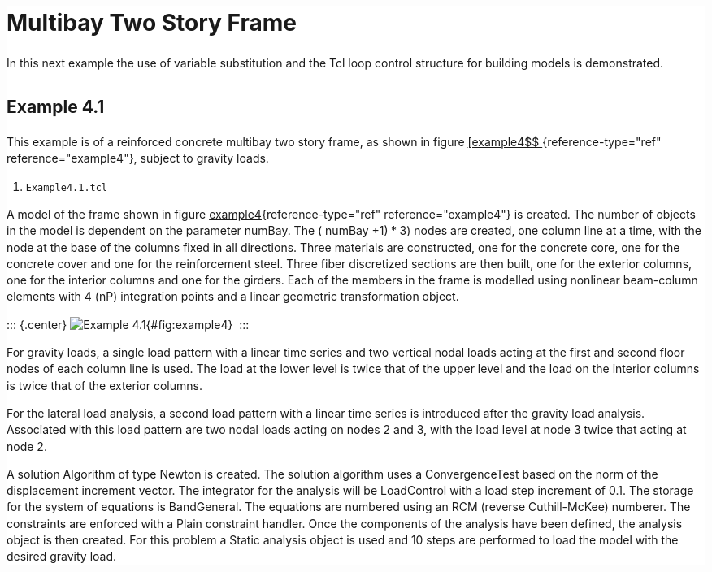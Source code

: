 # Multibay Two Story Frame

In this next example the use of variable substitution and the Tcl loop
control structure for building models is demonstrated.

## Example 4.1

This example is of a reinforced concrete multibay two story frame, as
shown in figure [\[example4$$
](#example4){reference-type="ref"
reference="example4"}, subject to gravity loads.

1. `Example4.1.tcl`

A model of the frame shown in
figure [example4](#example4){reference-type="ref"
reference="example4"} is created. The number of objects in the model is
dependent on the parameter numBay. The $($ numBay $+1)*3)$ nodes are
created, one column line at a time, with the node at the base of the
columns fixed in all directions. Three materials are constructed, one
for the concrete core, one for the concrete cover and one for the
reinforcement steel. Three fiber discretized sections are then built,
one for the exterior columns, one for the interior columns and one for
the girders. Each of the members in the frame is modelled using
nonlinear beam-column elements with 4 (nP) integration points and a
linear geometric transformation object.

::: {.center}
![Example 4.1](../fig_files/Example3.svg){#fig:example4} 
:::

For gravity loads, a single load pattern with a linear time series and
two vertical nodal loads acting at the first and second floor nodes of
each column line is used. The load at the lower level is twice that of
the upper level and the load on the interior columns is twice that of
the exterior columns.

For the lateral load analysis, a second load pattern with a linear time
series is introduced after the gravity load analysis. Associated with
this load pattern are two nodal loads acting on nodes 2 and 3, with the
load level at node 3 twice that acting at node 2.

A solution Algorithm of type Newton is created. The solution algorithm
uses a ConvergenceTest based on the norm of the displacement increment
vector. The integrator for the analysis will be LoadControl with a load
step increment of 0.1. The storage for the system of equations is
BandGeneral. The equations are numbered using an RCM (reverse
Cuthill-McKee) numberer. The constraints are enforced with a Plain
constraint handler. Once the components of the analysis have been
defined, the analysis object is then created. For this problem a Static
analysis object is used and 10 steps are performed to load the model
with the desired gravity load.
